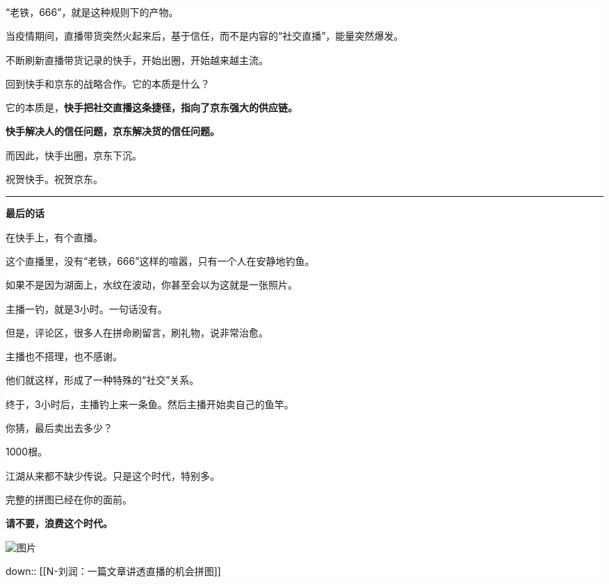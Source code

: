 “老铁，666”，就是这种规则下的产物。

当疫情期间，直播带货突然火起来后，基于信任，而不是内容的“社交直播”，能量突然爆发。

不断刷新直播带货记录的快手，开始出圈，开始越来越主流。

回到快手和京东的战略合作。它的本质是什么？

它的本质是，**快手把社交直播这条捷径，指向了京东强大的供应链。**

**快手解决人的信任问题，京东解决货的信任问题。**

而因此，快手出圈，京东下沉。

祝贺快手。祝贺京东。

___

**最后的话**

在快手上，有个直播。

这个直播里，没有“老铁，666”这样的喧嚣，只有一个人在安静地钓鱼。

如果不是因为湖面上，水纹在波动，你甚至会以为这就是一张照片。

主播一钓，就是3小时。一句话没有。

但是，评论区，很多人在拼命刷留言，刷礼物，说非常治愈。

主播也不搭理，也不感谢。

他们就这样，形成了一种特殊的“社交”关系。

终于，3小时后，主播钓上来一条鱼。然后主播开始卖自己的鱼竿。

你猜，最后卖出去多少？

1000根。

江湖从来都不缺少传说。只是这个时代，特别多。

完整的拼图已经在你的面前。

**请不要，浪费这个时代。**

![图片](https://mmbiz.qpic.cn/sz_mmbiz_png/1fXDSW4FlJSqSicIcB8rcOiaKAGjBEESic63xOru0h2sVPgRrfLk2O0JyCnfjZL15uibaGAyqsd7RJd5Ijfm2dxPsg/640?wx_fmt=png&wxfrom=5&wx_lazy=1&wx_co=1)

  
down:: [[N-刘润：一篇文章讲透直播的机会拼图]]